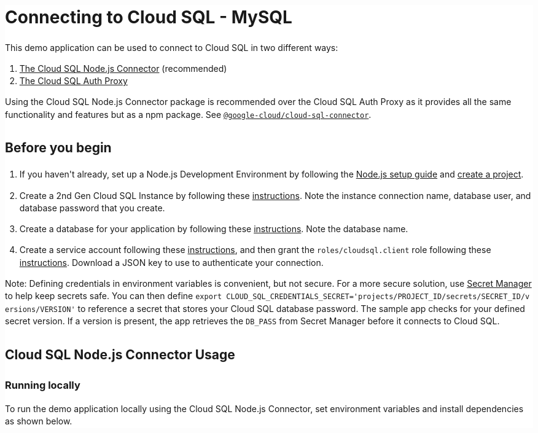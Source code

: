 # Connecting to Cloud SQL - MySQL

This demo application can be used to connect to Cloud SQL in two different ways:

1. [The Cloud SQL Node.js Connector](https://github.com/GoogleCloudPlatform/cloud-sql-nodejs-connector) (recommended)
2. [The Cloud SQL Auth Proxy](https://github.com/GoogleCloudPlatform/cloud-sql-proxy)

Using the Cloud SQL Node.js Connector package is recommended over the
Cloud SQL Auth Proxy as it provides all the same functionality and features but
as a npm package. See [`@google-cloud/cloud-sql-connector`](https://www.npmjs.com/package/@google-cloud/cloud-sql-connector).

## Before you begin

1. If you haven't already, set up a Node.js Development Environment by following
   the [Node.js setup guide](https://cloud.google.com/nodejs/docs/setup) and
   [create a
   project](https://cloud.google.com/resource-manager/docs/creating-managing-projects#creating_a_project).

1. Create a 2nd Gen Cloud SQL Instance by following these
   [instructions](https://cloud.google.com/sql/docs/mysql/create-instance). Note
   the instance connection name, database user, and database password that you
   create.

1. Create a database for your application by following these
   [instructions](https://cloud.google.com/sql/docs/mysql/create-manage-databases).
   Note the database name.

1. Create a service account following these
   [instructions](https://cloud.google.com/iam/docs/creating-managing-service-accounts#creating),
   and then grant the `roles/cloudsql.client` role following these
   [instructions](https://cloud.google.com/iam/docs/granting-changing-revoking-access#grant-single-role).
   Download a JSON key to use to authenticate your connection.

Note: Defining credentials in environment variables is convenient, but not
secure. For a more secure solution, use [Secret
Manager](https://cloud.google.com/secret-manager/) to help keep secrets safe.
You can then define `export
CLOUD_SQL_CREDENTIALS_SECRET='projects/PROJECT_ID/secrets/SECRET_ID/versions/VERSION'`
to reference a secret that stores your Cloud SQL database password. The sample
app checks for your defined secret version. If a version is present, the app
retrieves the `DB_PASS` from Secret Manager before it connects to Cloud SQL.

## Cloud SQL Node.js Connector Usage

### Running locally

To run the demo application locally using the Cloud SQL Node.js Connector, set
environment variables and install dependencies as shown below.
